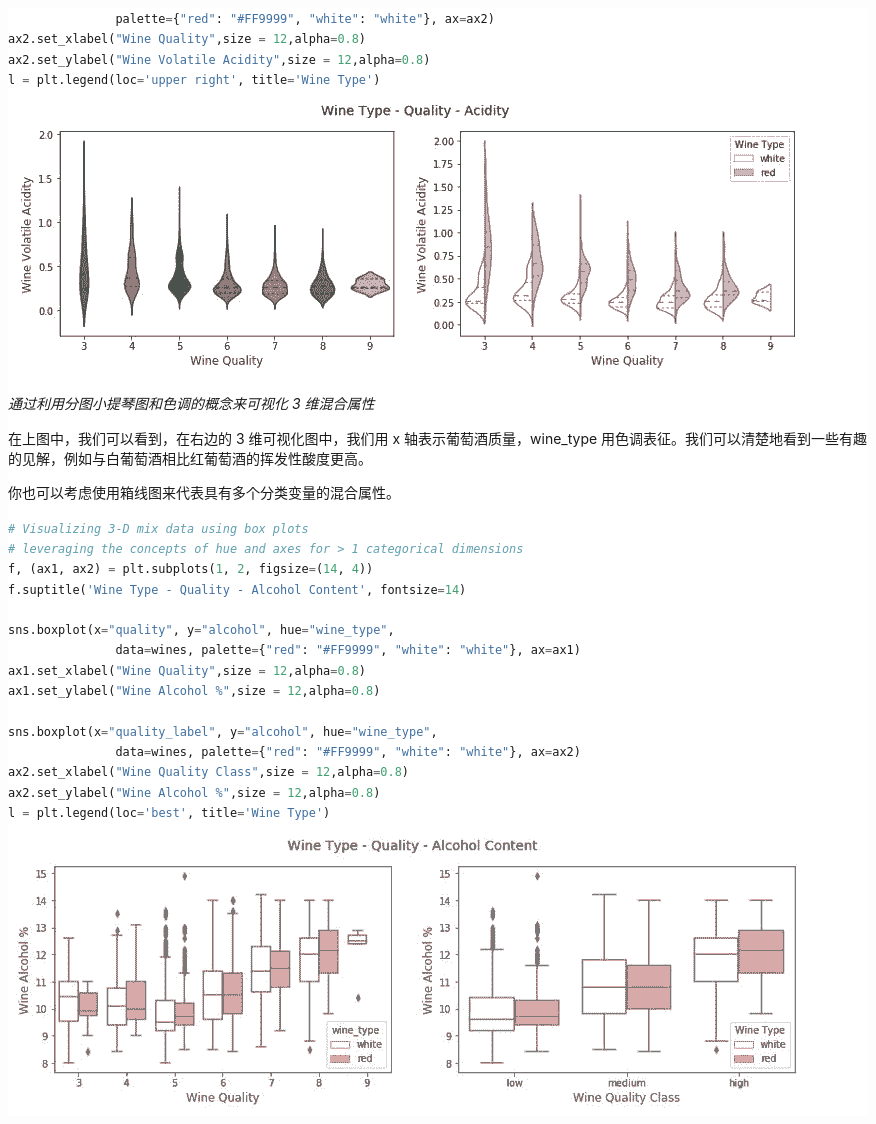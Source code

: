 ```py
               palette={"red": "#FF9999", "white": "white"}, ax=ax2)
ax2.set_xlabel("Wine Quality",size = 12,alpha=0.8)
ax2.set_ylabel("Wine Volatile Acidity",size = 12,alpha=0.8)
l = plt.legend(loc='upper right', title='Wine Type') 
```

![](img/557c121633211dc97d9aaa353c3300bc-fs8.png)

*通过利用分图小提琴图和色调的概念来可视化 3 维混合属性*

在上图中，我们可以看到，在右边的 3 维可视化图中，我们用 x 轴表示葡萄酒质量，wine_type 用色调表征。我们可以清楚地看到一些有趣的见解，例如与白葡萄酒相比红葡萄酒的挥发性酸度更高。

你也可以考虑使用箱线图来代表具有多个分类变量的混合属性。

```py
# Visualizing 3-D mix data using box plots
# leveraging the concepts of hue and axes for > 1 categorical dimensions
f, (ax1, ax2) = plt.subplots(1, 2, figsize=(14, 4))
f.suptitle('Wine Type - Quality - Alcohol Content', fontsize=14)

sns.boxplot(x="quality", y="alcohol", hue="wine_type",
               data=wines, palette={"red": "#FF9999", "white": "white"}, ax=ax1)
ax1.set_xlabel("Wine Quality",size = 12,alpha=0.8)
ax1.set_ylabel("Wine Alcohol %",size = 12,alpha=0.8)

sns.boxplot(x="quality_label", y="alcohol", hue="wine_type",
               data=wines, palette={"red": "#FF9999", "white": "white"}, ax=ax2)
ax2.set_xlabel("Wine Quality Class",size = 12,alpha=0.8)
ax2.set_ylabel("Wine Alcohol %",size = 12,alpha=0.8)
l = plt.legend(loc='best', title='Wine Type') 
```

![](img/4bd2822488ea7578cedac2f30f037e21-fs8.png)
